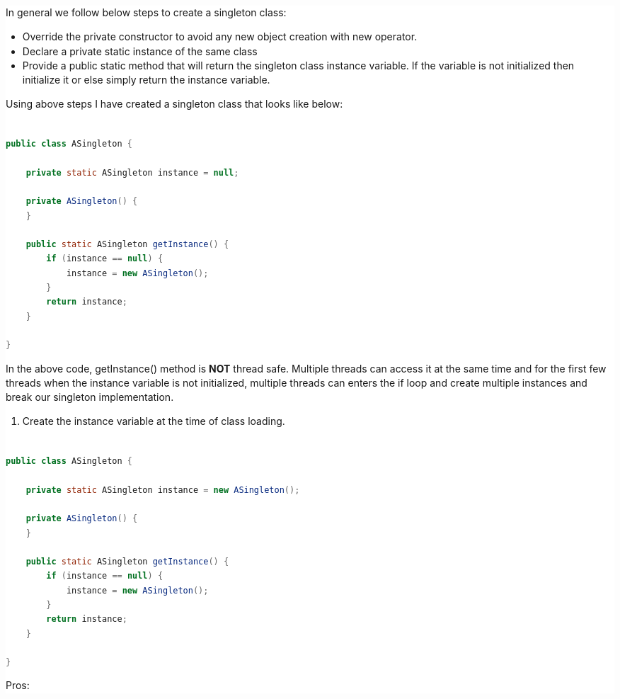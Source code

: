 In general we follow below steps to create a singleton class:

- Override the private constructor to avoid any new object creation with new operator.
- Declare a private static instance of the same class
- Provide a public static method that will return the singleton class instance variable. If the variable is not initialized then initialize it or else simply return the instance variable.

Using above steps I have created a singleton class that looks like below:

```java

public class ASingleton {

	private static ASingleton instance = null;

	private ASingleton() {
	}

	public static ASingleton getInstance() {
		if (instance == null) {
			instance = new ASingleton();
		}
		return instance;
	}

}
```

In the above code, getInstance() method is **NOT** thread safe. Multiple threads can access it at the same time and for the first few threads when the instance variable is not initialized, multiple threads can enters the if loop and create multiple instances and break our singleton implementation.

1. Create the instance variable at the time of class loading.


```java

public class ASingleton {

	private static ASingleton instance = new ASingleton();

	private ASingleton() {
	}

	public static ASingleton getInstance() {
		if (instance == null) {
			instance = new ASingleton();
		}
		return instance;
	}

}
```

Pros:
